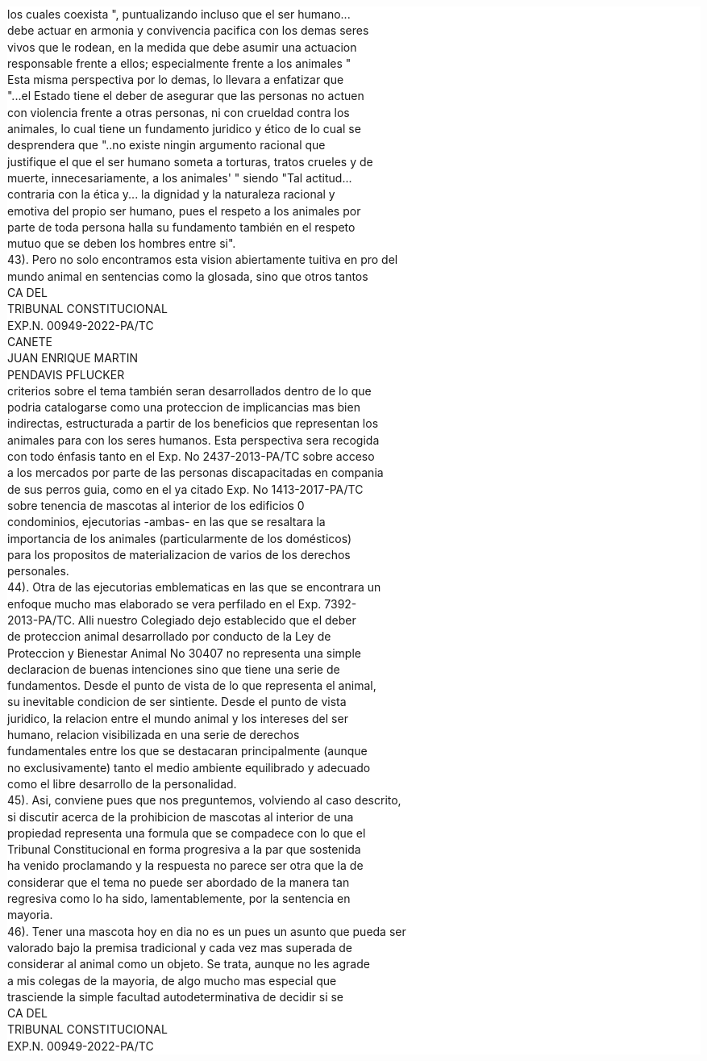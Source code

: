 los cuales coexista ", puntualizando incluso que el ser humano...  
debe actuar en armonia y convivencia pacifica con los demas seres  
vivos que le rodean, en la medida que debe asumir una actuacion  
responsable frente a ellos; especialmente frente a los animales "  
Esta misma perspectiva por lo demas, lo llevara a enfatizar que  
"...el Estado tiene el deber de asegurar que las personas no actuen  
con violencia frente a otras personas, ni con crueldad contra los  
animales, lo cual tiene un fundamento juridico y ético  de lo cual se  
desprendera que "..no existe ningin argumento racional que  
justifique el que el ser humano someta a torturas, tratos crueles y de  
muerte, innecesariamente, a los animales' " siendo "Tal actitud...  
contraria con la ética y... la dignidad y la naturaleza racional y  
emotiva del propio ser humano, pues el respeto a los animales por  
parte de toda persona halla su fundamento también en el respeto  
mutuo que se deben los hombres entre si".  
43). Pero no solo encontramos esta vision abiertamente tuitiva en pro del  
mundo animal en sentencias como la glosada, sino que otros tantos  
CA DEL  
TRIBUNAL CONSTITUCIONAL  
EXP.N. 00949-2022-PA/TC  
CANETE  
JUAN ENRIQUE MARTIN  
PENDAVIS PFLUCKER  
criterios sobre el tema también seran desarrollados dentro de lo que  
podria catalogarse como una proteccion de implicancias mas bien  
indirectas, estructurada a partir de los beneficios que representan los  
animales para con los seres humanos. Esta perspectiva sera recogida  
con todo énfasis tanto en el Exp. No 2437-2013-PA/TC sobre acceso  
a los mercados por parte de las personas discapacitadas en compania  
de sus perros guia, como en el ya citado Exp. No 1413-2017-PA/TC  
sobre tenencia de mascotas al interior de los edificios 0  
condominios, ejecutorias -ambas- en las que se resaltara la  
importancia de los animales (particularmente de los domésticos)  
para los propositos de materializacion de varios de los derechos  
personales.  
44). Otra de las ejecutorias emblematicas en las que se encontrara un  
enfoque mucho mas elaborado se vera perfilado en el Exp. 7392-  
2013-PA/TC. Alli nuestro Colegiado dejo establecido que el deber  
de proteccion animal desarrollado por conducto de la Ley de  
Proteccion y Bienestar Animal No 30407 no representa una simple  
declaracion de buenas intenciones sino que tiene una serie de  
fundamentos. Desde el punto de vista de lo que representa el animal,  
su inevitable condicion de ser sintiente. Desde el punto de vista  
juridico, la relacion entre el mundo animal y los intereses del ser  
humano, relacion visibilizada en una serie de derechos  
fundamentales entre los que se destacaran principalmente (aunque  
no exclusivamente) tanto el medio ambiente equilibrado y adecuado  
como el libre desarrollo de la personalidad.  
45). Asi, conviene pues que nos preguntemos, volviendo al caso descrito,  
si discutir acerca de la prohibicion de mascotas al interior de una  
propiedad representa una formula que se compadece con lo que el  
Tribunal Constitucional en forma progresiva a la par que sostenida  
ha venido proclamando y la respuesta no parece ser otra que la de  
considerar que el tema no puede ser abordado de la manera tan  
regresiva como lo ha sido, lamentablemente, por la sentencia en  
mayoria.  
46). Tener una mascota hoy en dia no es un pues un asunto que pueda ser  
valorado bajo la premisa tradicional y cada vez mas superada de  
considerar al animal como un objeto. Se trata, aunque no les agrade  
a mis colegas de la mayoria, de algo mucho mas especial que  
trasciende la simple facultad autodeterminativa de decidir si se  
CA DEL  
TRIBUNAL CONSTITUCIONAL  
EXP.N. 00949-2022-PA/TC  